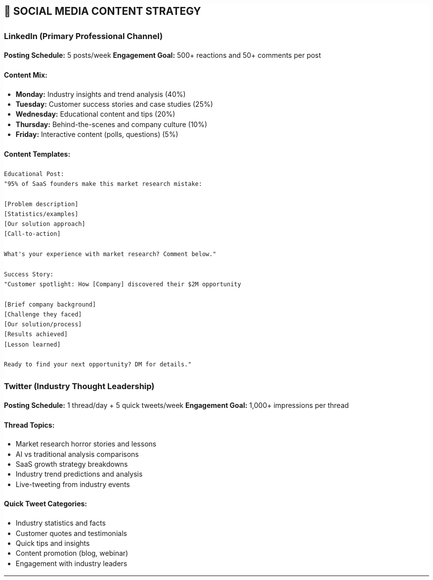 
## 📱 **SOCIAL MEDIA CONTENT STRATEGY**

### **LinkedIn (Primary Professional Channel)**
**Posting Schedule:** 5 posts/week
**Engagement Goal:** 500+ reactions and 50+ comments per post

#### **Content Mix:**
- **Monday:** Industry insights and trend analysis (40%)
- **Tuesday:** Customer success stories and case studies (25%)
- **Wednesday:** Educational content and tips (20%)
- **Thursday:** Behind-the-scenes and company culture (10%)
- **Friday:** Interactive content (polls, questions) (5%)

#### **Content Templates:**
```
Educational Post:
"95% of SaaS founders make this market research mistake:

[Problem description]
[Statistics/examples]  
[Our solution approach]
[Call-to-action]

What's your experience with market research? Comment below."

Success Story:
"Customer spotlight: How [Company] discovered their $2M opportunity

[Brief company background]
[Challenge they faced]
[Our solution/process]
[Results achieved]
[Lesson learned]

Ready to find your next opportunity? DM for details."
```

### **Twitter (Industry Thought Leadership)**
**Posting Schedule:** 1 thread/day + 5 quick tweets/week
**Engagement Goal:** 1,000+ impressions per thread

#### **Thread Topics:**
- Market research horror stories and lessons
- AI vs traditional analysis comparisons
- SaaS growth strategy breakdowns
- Industry trend predictions and analysis
- Live-tweeting from industry events

#### **Quick Tweet Categories:**
- Industry statistics and facts
- Customer quotes and testimonials
- Quick tips and insights
- Content promotion (blog, webinar)
- Engagement with industry leaders

---